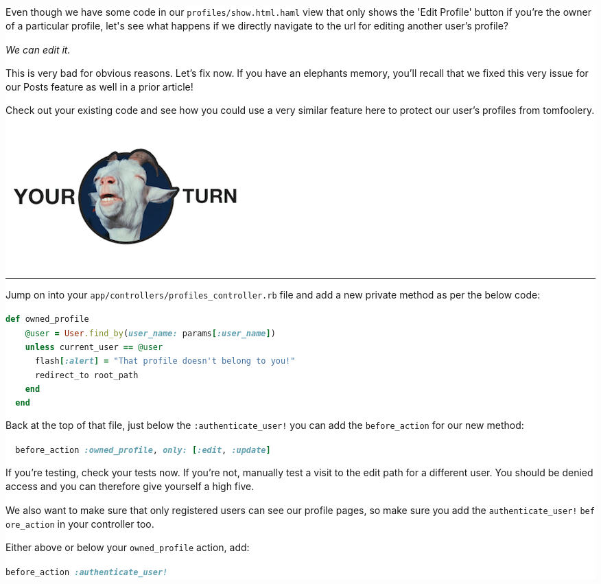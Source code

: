 Even though we have some code in our ```profiles/show.html.haml``` view that only shows the 'Edit Profile' button if you’re the owner of a particular profile, let's see what happens if we directly navigate to the url for editing another user’s profile?

*We can edit it.*

This is very bad for obvious reasons.  Let’s fix now.  If you have an elephants memory, you’ll recall that we fixed this very issue for our Posts feature as well in a prior article!

Check out your existing code and see how you could use a very similar feature here to protect our user’s profiles from tomfoolery.

![Your turn!](/content/images/2015/06/YourTurn-1.png)

___

Jump on into your ```app/controllers/profiles_controller.rb``` file and add a new private method as per the below code:

```ruby
def owned_profile
    @user = User.find_by(user_name: params[:user_name])
    unless current_user == @user
      flash[:alert] = "That profile doesn't belong to you!"
      redirect_to root_path
    end
  end
```

Back at the top of that file, just below the ```:authenticate_user!``` you can add the ```before_action``` for our new method:

```ruby
  before_action :owned_profile, only: [:edit, :update]
```

If you’re testing, check your tests now.  If you’re not, manually test a visit to the edit path for a different user.  You should be denied access and you can therefore give yourself a high five.

We also want to make sure that only registered users can see our profile pages, so make sure you add the ```authenticate_user!``` ```before_action``` in your controller too.  

Either above or below your ```owned_profile``` action, add:

```ruby
before_action :authenticate_user!
```
